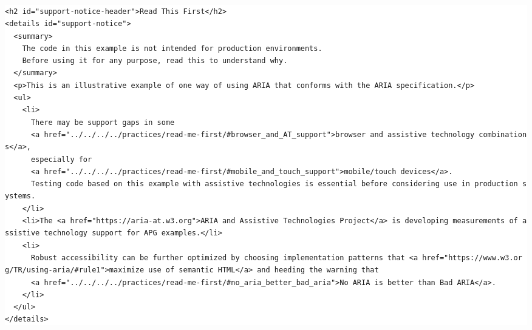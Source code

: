 
<link 
  rel="stylesheet"
  href="{{ '/content-assets/wai-aria-practices/styles.css' | relative_url }}"
>

<link 
  rel="stylesheet"
  href="{{ '/content-assets/wai-aria-practices/shared/css/github.css' | relative_url }}"
>

<script>
const addBodyClass = undefined;
const enableSidebar = true;
if (addBodyClass) document.body.classList.add(addBodyClass);
if (enableSidebar) document.body.classList.add('has-sidebar');
</script>
    

<script>
    const parentPage = window.location.pathname.match(
      /\/(patterns|practices|about)\//
    )?.[1];
    if (parentPage) {
      const parentHref = 'a[href*="' + parentPage + '"]';
      document.querySelector(parentHref).classList.add('active');
    }
  </script>
<div>

    <h2 id="support-notice-header">Read This First</h2>
    <details id="support-notice">
      <summary>
        The code in this example is not intended for production environments.
        Before using it for any purpose, read this to understand why.
      </summary>
      <p>This is an illustrative example of one way of using ARIA that conforms with the ARIA specification.</p>
      <ul>
        <li>
          There may be support gaps in some
          <a href="../../../../practices/read-me-first/#browser_and_AT_support">browser and assistive technology combinations</a>,
          especially for
          <a href="../../../../practices/read-me-first/#mobile_and_touch_support">mobile/touch devices</a>.
          Testing code based on this example with assistive technologies is essential before considering use in production systems.
        </li>
        <li>The <a href="https://aria-at.w3.org">ARIA and Assistive Technologies Project</a> is developing measurements of assistive technology support for APG examples.</li>
        <li>
          Robust accessibility can be further optimized by choosing implementation patterns that <a href="https://www.w3.org/TR/using-aria/#rule1">maximize use of semantic HTML</a> and heeding the warning that
          <a href="../../../../practices/read-me-first/#no_aria_better_bad_aria">No ARIA is better than Bad ARIA</a>.
        </li>
      </ul>
    </details>
  